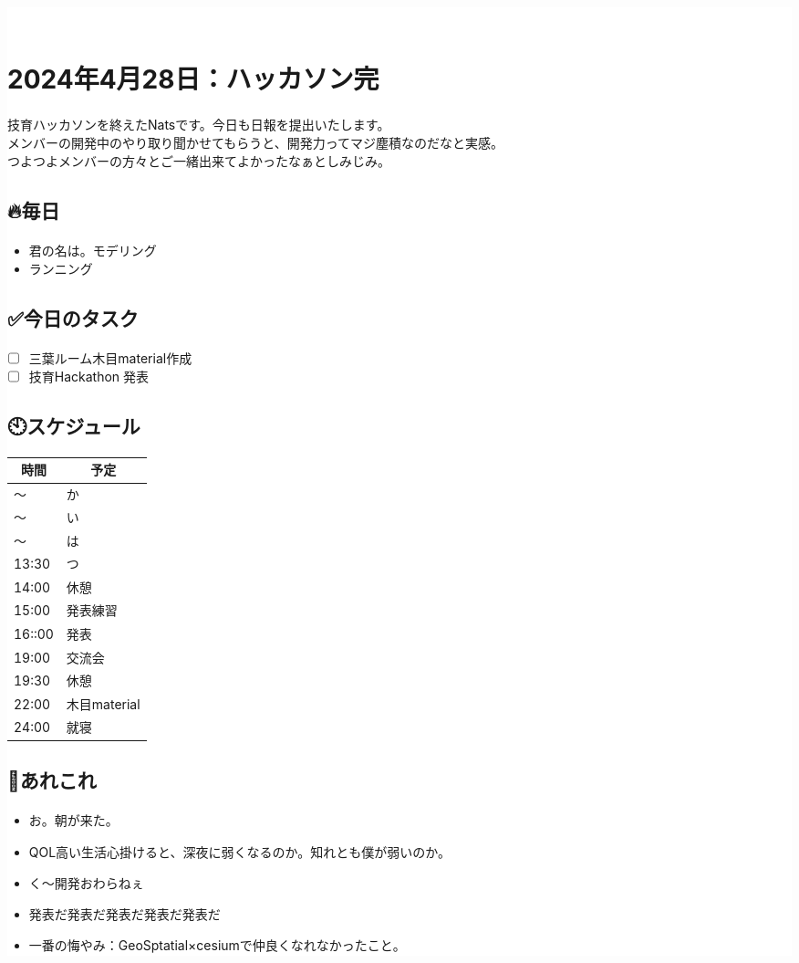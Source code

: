 <img src="https://github.com/Nats-xrDev/Nippo/assets/86301377/9635886a-0f6f-43b4-9c12-23ebb90f4668" alt="" width="100%">

# 2024年4月28日：ハッカソン完

技育ハッカソンを終えたNatsです。今日も日報を提出いたします。<br>
メンバーの開発中のやり取り聞かせてもらうと、開発力ってマジ塵積なのだなと実感。<br>
つよつよメンバーの方々とご一緒出来てよかったなぁとしみじみ。

## 🔥毎日
- 君の名は。モデリング
- ランニング

## ✅今日のタスク
- [ ] 三葉ルーム木目material作成
- [ ] 技育Hackathon 発表

## 🕙スケジュール
| 時間 |  予定 |
| ---- | ---- |
| ～  |か|
|  ～ |い|
|  ～ |は|
|  13:30 |つ|
|  14:00 |休憩|
|  15:00 |発表練習|
|  16::00 |発表|
|  19:00 |交流会|
|  19:30 |休憩|
|  22:00 |木目material|
|  24:00 |就寝|


## 📌あれこれ
- お。朝が来た。

- QOL高い生活心掛けると、深夜に弱くなるのか。知れとも僕が弱いのか。

- く～開発おわらねぇ

- 発表だ発表だ発表だ発表だ発表だ
- 一番の悔やみ：GeoSptatial×cesiumで仲良くなれなかったこと。
